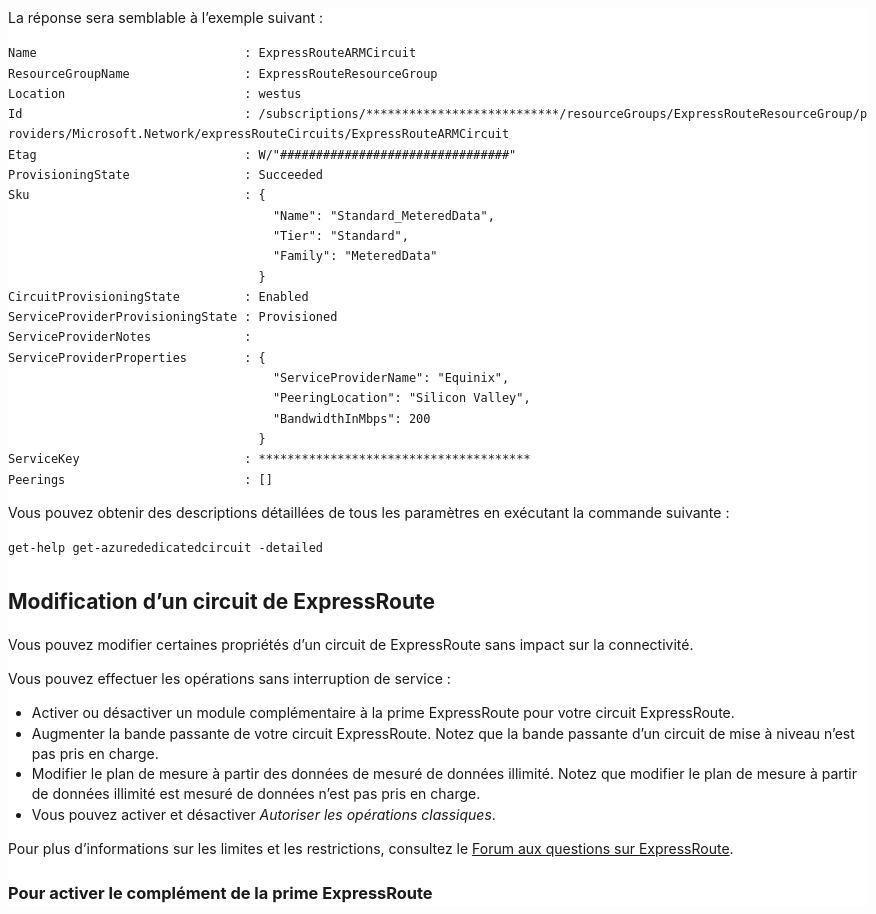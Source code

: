 
La réponse sera semblable à l’exemple suivant :


    Name                             : ExpressRouteARMCircuit
    ResourceGroupName                : ExpressRouteResourceGroup
    Location                         : westus
    Id                               : /subscriptions/***************************/resourceGroups/ExpressRouteResourceGroup/providers/Microsoft.Network/expressRouteCircuits/ExpressRouteARMCircuit
    Etag                             : W/"################################"
    ProvisioningState                : Succeeded
    Sku                              : {
                                         "Name": "Standard_MeteredData",
                                         "Tier": "Standard",
                                         "Family": "MeteredData"
                                       }
    CircuitProvisioningState         : Enabled
    ServiceProviderProvisioningState : Provisioned
    ServiceProviderNotes             :
    ServiceProviderProperties        : {
                                         "ServiceProviderName": "Equinix",
                                         "PeeringLocation": "Silicon Valley",
                                         "BandwidthInMbps": 200
                                       }
    ServiceKey                       : **************************************
    Peerings                         : []


Vous pouvez obtenir des descriptions détaillées de tous les paramètres en exécutant la commande suivante :

    get-help get-azurededicatedcircuit -detailed


## <a name="modify"></a>Modification d’un circuit de ExpressRoute

Vous pouvez modifier certaines propriétés d’un circuit de ExpressRoute sans impact sur la connectivité.

Vous pouvez effectuer les opérations sans interruption de service :

- Activer ou désactiver un module complémentaire à la prime ExpressRoute pour votre circuit ExpressRoute.
- Augmenter la bande passante de votre circuit ExpressRoute. Notez que la bande passante d’un circuit de mise à niveau n’est pas pris en charge.
- Modifier le plan de mesure à partir des données de mesuré de données illimité. Notez que modifier le plan de mesure à partir de données illimité est mesuré de données n’est pas pris en charge.
-  Vous pouvez activer et désactiver *Autoriser les opérations classiques*.

Pour plus d’informations sur les limites et les restrictions, consultez le [Forum aux questions sur ExpressRoute](expressroute-faqs.md).

### <a name="to-enable-the-expressroute-premium-add-on"></a>Pour activer le complément de la prime ExpressRoute
